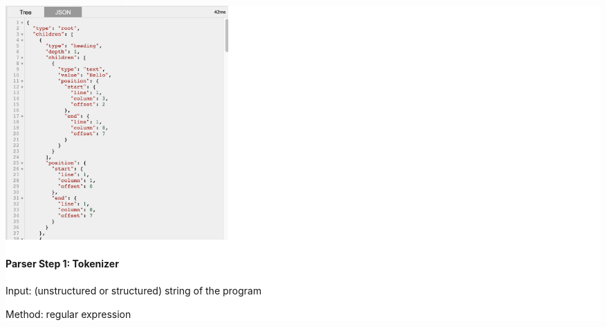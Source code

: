 <img src="/media/image-20220201155827066.png" alt="image-20220201155827066" style="zoom:33%;" />

#### Parser Step 1: Tokenizer

Input: (unstructured or structured) string of the program

Method: regular expression
